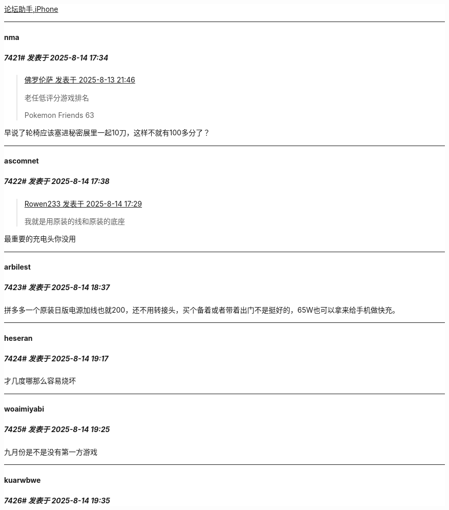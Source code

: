 [论坛助手,iPhone](https://stage1st.com/2b//forum.php?mod=viewthread&amp;tid=2029836)

*****

####  nma  
##### 7421#       发表于 2025-8-14 17:34

<blockquote><a href="httphttps://stage1st.com/2b/forum.php?mod=redirect&amp;goto=findpost&amp;pid=68261469&amp;ptid=2252754" target="_blank">佛罗伦萨 发表于 2025-8-13 21:46</a>

老任低评分游戏排名

Pokemon Friends 63</blockquote>
早说了轮椅应该塞进秘密展里一起10刀，这样不就有100多分了？


*****

####  ascomnet  
##### 7422#       发表于 2025-8-14 17:38

<blockquote><a href="httphttps://stage1st.com/2b/forum.php?mod=redirect&amp;goto=findpost&amp;pid=68265580&amp;ptid=2252754" target="_blank">Rowen233 发表于 2025-8-14 17:29</a>

我就是用原装的线和原装的底座</blockquote>
最重要的充电头你没用


*****

####  arbilest  
##### 7423#       发表于 2025-8-14 18:37

拼多多一个原装日版电源加线也就200，还不用转接头，买个备着或者带着出门不是挺好的，65W也可以拿来给手机做快充。


*****

####  heseran  
##### 7424#       发表于 2025-8-14 19:17

才几度哪那么容易烧坏


*****

####  woaimiyabi  
##### 7425#       发表于 2025-8-14 19:25

九月份是不是没有第一方游戏


*****

####  kuarwbwe  
##### 7426#       发表于 2025-8-14 19:35
